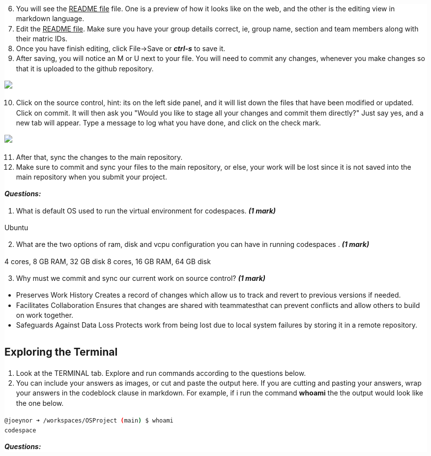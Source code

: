 6. You will see the [README file](./README.md) file. One is a preview of how it looks like on the web, and the other is the editing view in markdown language. 
7. Edit the [README file](./README.md). Make sure you have your group details correct, ie, group name, section and team members along with their matric IDs. 
8. Once you have finish editing, click File->Save or ***ctrl-s*** to save it. 
9. After saving, you will notice an M or U next to your file. You will need to commit any changes, whenever you make changes so that it is uploaded to the github repository. 

 <img src="./images/SourceControlUI.png" width="70%">

10. Click on the source control, hint: its on the left side panel, and it will list down the files that have been modified or updated. Click on commit. It will then ask you "Would you like to stage all your changes and commit them directly?" Just say yes, and a new tab will appear. Type a message to log what you have done, and click on the check mark. 

 <img src="./images/CommittingUI.png" width="70%">

11. After that, sync the changes to the main repository. 
12. Make sure to commit and sync your files to the main repository, or else, your work will be lost since it is not saved into the main repository when you submit your project.

***Questions:***

1. What is default OS used to run the virtual environment for codespaces. ***(1 mark)*** 

Ubuntu

2. What are the two options of ram, disk and vcpu configuration you can have in running codespaces . ***(1 mark)*** 

4 cores, 8 GB RAM, 32 GB disk 8 cores, 16 GB RAM, 64 GB disk

3. Why must we commit and sync our current work on source control? ***(1 mark)***  

- Preserves Work History
Creates a record of changes which allow us to track and revert to previous versions if needed.
- Facilitates Collaboration
Ensures that changes are shared with teammatesthat can prevent conflicts and allow others to build on work together. 
- Safeguards Against Data Loss 
Protects work from being lost due to local system failures by storing it in a remote repository.

## Exploring the Terminal

1. Look at the TERMINAL tab. Explore and run commands according to the questions below. 
2. You can include your answers as images, or cut and paste the output here. If you are cutting and pasting your answers, wrap your answers in the codeblock clause in markdown. For example, if i run the command **whoami** the the output would look like the one below.
```bash
@joeynor ➜ /workspaces/OSProject (main) $ whoami 
codespace
```



***Questions:***
